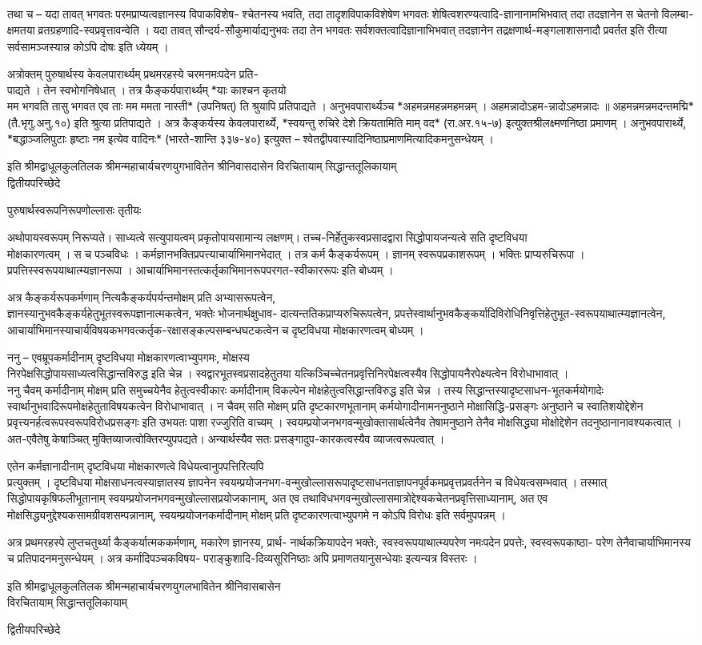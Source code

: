 तथा च – यदा तावत् भगवतः परमप्राप्यत्वज्ञानस्य विपाकविशेष- श्चेतनस्य भवति, तदा तादृशविपाकविशेषेण भगवतः शेषित्वशरण्यत्वादि-ज्ञानानामभिभवात् तदा तदज्ञानेन स चेतनो विलम्बा-क्षमतया व्रतग्रहणादि-स्वप्रवृत्तावन्वेति । यदा तावत् सौन्दर्य-सौकुमार्याद्यनुभवः तदा तेन भगवतः सर्वशक्तत्वादिज्ञानाभिभवात् तदज्ञानेन तद्रक्षणार्थ-मङ्गलाशासनादौ प्रवर्तत इति रीत्या सर्वसामञ्जस्यान्न कोऽपि दोषः इति ध्येयम् ।

अत्रोक्तम् पुरुषार्थस्य केवलपारार्थ्यम् प्रथमरहस्ये चरमनमःपदेन प्रति-  
पाद्यते । तेन स्वभोगनिषेधात् । तत्र कैङ्कर्यपारार्थ्यम् \*याः काश्चन कृतयो  
मम भगवति तासु भगवत एव ताः मम ममता नास्ती\* (उपनिषत्) ति श्रुयापि प्रतिपाद्यते । अनुभवपारार्थ्यञ्च \*अहमन्नमहन्नमहमन्नम् । अहमन्नादोऽहम-न्नादोऽहमन्नादः ॥ अहमन्नमन्नमदन्तमद्मि\* (तै.भृगु.अनु.१०) इति श्रुत्या प्रतिपाद्यते । अत्र कैङ्कर्यस्य केवलपारार्थ्ये, \*स्वयन्तु रुचिरे देशे क्रियतामिति माम् वद\* (रा.अर.१५-७) इत्युक्तश्रीलक्ष्मणनिष्ठा प्रमाणम् । अनुभवपारार्थ्ये, \*बद्धाञ्जलिपुटाः हृष्टाः नम इत्येव वादिनः\* (भारते-शान्ति ३३७-४०) इत्युक्त – श्वेतद्वीपवास्यादिनिष्ठाप्रमाणमित्यादिकमनुसन्धेयम् ।

इति श्रीमद्वाधूलकुलतिलक श्रीमन्महाचार्यचरणयुगभावितेन श्रीनिवासदासेन विरचितायाम् सिद्धान्ततूलिकायाम्  
द्वितीयपरिच्छेदे

पुरुषार्थस्वरूपनिरूपणोल्लासः तृतीयः

अथोपायस्वरूपम् निरूप्यते। साध्यत्वे सत्युपायत्वम् प्रकृतोपायसामान्य लक्षणम्। तच्च-निर्हेतुकस्वप्रसादद्वारा सिद्धोपायजन्यत्वे सति दृष्टविधया  
मोक्षकारणत्वम् । स च पञ्चविधः । कर्मज्ञानभक्तिप्रपत्त्याचार्याभिमानभेदात् । तत्र कर्म कैङ्कर्यरूपम् । ज्ञानम् स्वरूपप्रकाशरूपम् । भक्तिः प्राप्यरुचिरूपा ।  
प्रपत्तिस्स्वरूपयाथात्म्यज्ञानरूपा । आचार्याभिमानस्तत्कर्तृकाभिमानरूपपरगत-स्वीकाररूपः इति बोध्यम् ।

अत्र कैङ्कर्यरूपकर्मणाम् नित्यकैङ्कर्यपर्यन्तमोक्षम् प्रति अभ्यासरूपत्वेन,  
ज्ञानस्यानुभवकैङ्कर्यहेतुभूतस्वरूपज्ञानात्मकत्वेन, भक्तेः भोजनार्थक्षुधाव- दात्यन्ततिकप्राप्यरुचिरूपत्वेन, प्रपत्तेस्वार्थानुभवकैङ्कर्यादिविरोधिनिवृत्तिहेतुभूत-स्वरूपयाथात्म्यज्ञानत्वेन, आचार्याभिमानस्याचार्यविषयकभगवत्कर्तृक-रक्षासङ्कल्पसम्बन्धघटकत्वेन च दृष्टविधया मोक्षकारणत्वम् बोध्यम् ।

ननु – एवम्रूपकर्मादीनाम् दृष्टविधया मोक्षकारणत्वाभ्युपगमः, मोक्षस्य  
निरपेक्षसिद्धोपायसाध्यत्वसिद्धान्तविरुद्ध इति चेन्न । स्वद्वारभूतस्वप्रसादहेतुतया यत्किञ्चिच्चेतनप्रवृत्तिनिरपेक्षत्वस्यैव सिद्धोपायनैरपेक्ष्यत्वेन विरोधाभावात् ।  
ननु चैवम् कर्मादीनाम् मोक्षम् प्रति समुच्चयेनैव हेतुत्वस्वीकारः कर्मादीनाम् विकल्पेन मोक्षहेतुत्वसिद्धान्तविरुद्ध इति चेन्न । तस्य सिद्धान्तस्यादृष्टसाधन-भूतकर्मयोगादेः स्वार्थानुभवादिरूपमोक्षहेतुताविषयकत्वेन विरोधाभावात् । न चैवम् सति मोक्षम् प्रति दृष्टकारणभूतानाम् कर्मयोगादीनामननुष्ठाने मोक्षासिद्धि-प्रसङ्गः अनुष्ठाने च स्वातिशयोद्देशेन प्रवृत्त्यनर्हत्वरूपस्वरूपविरोधप्रसङ्गः इति उभयतः पाशा रज्जुरिति वाच्यम् । स्वयम्प्रयोजनभगवन्मुखोक्तासार्थत्वेनैव तेषामनुष्ठाने तेनैव मोक्षसिद्ध्या मोक्षोद्देशेन तदनुष्ठानानावश्यकत्वात् । अत-एवैतेषु केषाञ्चित् मुक्तिव्याजत्वोक्तिरप्युपपद्यते। अन्यार्थस्यैव सतः प्रसङ्गादुप-कारकत्वस्यैव व्याजत्वरूपत्वात् ।

एतेन कर्मज्ञानादीनाम् दृष्टविधया मोक्षकारणत्वे विधेयत्वानुपपत्तिरित्यपि  
प्रत्युक्तम् । दृष्टविधया मोक्षसाधनत्वस्याज्ञातस्य ज्ञापनेन स्वयम्प्रयोजनभग-वन्मुखोल्लासरूपादृष्टसाधनताज्ञापनपूर्वकमप्रवृत्तप्रवर्तनेन च विधेयत्वसम्भवात् । तस्मात् सिद्धोपायकृषिफलीभूतानाम् स्वयम्प्रयोजनभगवन्मुखोल्लासप्रयोजकानाम्, अत एव तथाविधभगवन्मुखोल्लासमात्रोद्देश्यकचेतनप्रवृत्तिसाध्यानाम्, अत एव मोक्षसिद्ध्यनुद्देश्यकसामग्रीवशसम्पन्नानाम्, स्वयम्प्रयोजनकर्मादीनाम् मोक्षम् प्रति दृष्टकारणत्वाभ्युपगमे न कोऽपि विरोधः इति सर्वमुपपन्नम् ।

अत्र प्रथमरहस्पे लुप्तचतुर्थ्या कैङ्कर्यात्मककर्मणाम्, मकारेण ज्ञानस्य, प्रार्थ- नार्थकक्रियापदेन भक्तेः, स्वस्वरूपयाथात्म्यपरेण नमःपदेन प्रपत्तेः, स्वस्वरूपकाष्ठा- परेण तेनैवाचार्याभिमानस्य च प्रतिपादनमनुसन्धेयम् । अत्र कर्मादिपञ्चकविषय- पराङ्कुशादि-दिव्यसूरिनिष्ठाः अपि प्रमाणतयानुसन्धेयाः इत्यन्यत्र विस्तरः ।

इति श्रीमद्वाधूलकुलतिलक श्रीमन्महाचार्यचरणयुगलभावितेन श्रीनिवासबासेन  
विरचितायाम् सिद्धान्ततूलिकायाम्

द्वितीयपरिच्छेदे
